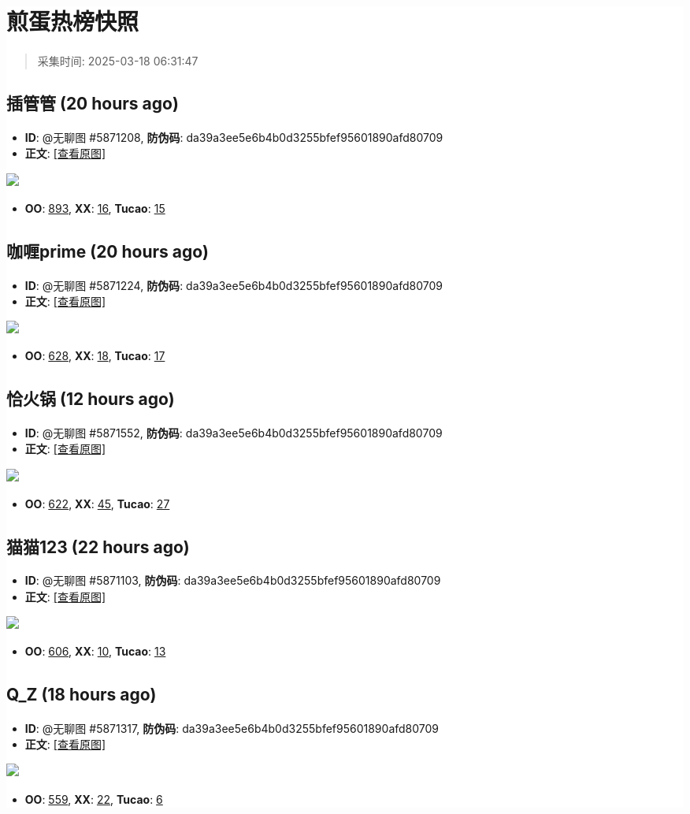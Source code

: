 # 煎蛋热榜快照

> 采集时间: 2025-03-18 06:31:47

## 插管管 (20 hours ago) 

- **ID**: @无聊图 #5871208, **防伪码**: da39a3ee5e6b4b0d3255bfef95601890afd80709
- **正文**: [[查看原图]](//img.toto.im/large/008HL3Tkly1hzjpzd1qqcj30eu076wfz.jpg)  

![](https://img.toto.im/mw600/008HL3Tkly1hzjpzd1qqcj30eu076wfz.jpg)
- **OO**: [893](https://jandan.net/t/5871208#tucao-like), **XX**: [16](https://jandan.net/t/5871208#tucao-unlike), **Tucao**: [15](https://jandan.net/t/5871208#tucao-list)

## 咖喱prime (20 hours ago) 

- **ID**: @无聊图 #5871224, **防伪码**: da39a3ee5e6b4b0d3255bfef95601890afd80709
- **正文**: [[查看原图]](//img.toto.im/large/008HL3Tkly1hzjqg6rn9vj30u01ea7b9.jpg)  

![](https://img.toto.im/mw600/008HL3Tkly1hzjqg6rn9vj30u01ea7b9.jpg)
- **OO**: [628](https://jandan.net/t/5871224#tucao-like), **XX**: [18](https://jandan.net/t/5871224#tucao-unlike), **Tucao**: [17](https://jandan.net/t/5871224#tucao-list)

## 恰火锅 (12 hours ago) 

- **ID**: @无聊图 #5871552, **防伪码**: da39a3ee5e6b4b0d3255bfef95601890afd80709
- **正文**: [[查看原图]](//img.toto.im/large/006cdFOSly1hzk3uda861j30qo6mchb4.jpg)  

![](https://img.toto.im/mw600/006cdFOSly1hzk3uda861j30qo6mchb4.jpg)
- **OO**: [622](https://jandan.net/t/5871552#tucao-like), **XX**: [45](https://jandan.net/t/5871552#tucao-unlike), **Tucao**: [27](https://jandan.net/t/5871552#tucao-list)

## 猫猫123 (22 hours ago) 

- **ID**: @无聊图 #5871103, **防伪码**: da39a3ee5e6b4b0d3255bfef95601890afd80709
- **正文**: [[查看原图]](//img.toto.im/large/008HL3Tkly1hzjni7zv40g307v08mkjq.gif)  

![](https://img.toto.im/large/008HL3Tkly1hzjni7zv40g307v08mkjq.gif)
- **OO**: [606](https://jandan.net/t/5871103#tucao-like), **XX**: [10](https://jandan.net/t/5871103#tucao-unlike), **Tucao**: [13](https://jandan.net/t/5871103#tucao-list)

## Q_Z (18 hours ago) 

- **ID**: @无聊图 #5871317, **防伪码**: da39a3ee5e6b4b0d3255bfef95601890afd80709
- **正文**: [[查看原图]](//img.toto.im/large/008HL3Tkly1hzjut8ngnyj30wr0ppwin.jpg)  

![](https://img.toto.im/mw600/008HL3Tkly1hzjut8ngnyj30wr0ppwin.jpg)
- **OO**: [559](https://jandan.net/t/5871317#tucao-like), **XX**: [22](https://jandan.net/t/5871317#tucao-unlike), **Tucao**: [6](https://jandan.net/t/5871317#tucao-list)
